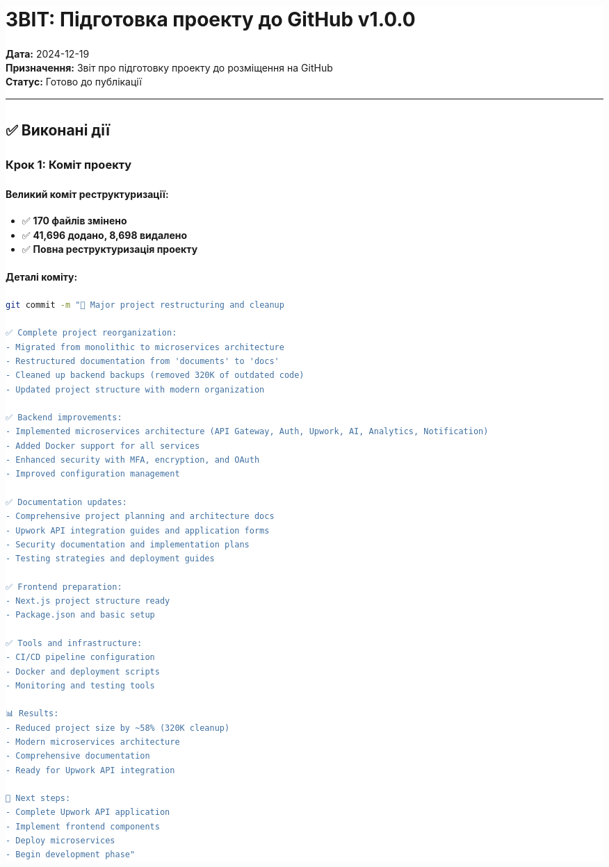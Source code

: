 # ЗВІТ: Підготовка проекту до GitHub v1.0.0

**Дата:** 2024-12-19  
**Призначення:** Звіт про підготовку проекту до розміщення на GitHub  
**Статус:** Готово до публікації

---

## ✅ Виконані дії

### **Крок 1: Коміт проекту**

#### **Великий коміт реструктуризації:**
- ✅ **170 файлів змінено**
- ✅ **41,696 додано, 8,698 видалено**
- ✅ **Повна реструктуризація проекту**

#### **Деталі коміту:**
```bash
git commit -m "🚀 Major project restructuring and cleanup

✅ Complete project reorganization:
- Migrated from monolithic to microservices architecture
- Restructured documentation from 'documents' to 'docs'
- Cleaned up backend backups (removed 320K of outdated code)
- Updated project structure with modern organization

✅ Backend improvements:
- Implemented microservices architecture (API Gateway, Auth, Upwork, AI, Analytics, Notification)
- Added Docker support for all services
- Enhanced security with MFA, encryption, and OAuth
- Improved configuration management

✅ Documentation updates:
- Comprehensive project planning and architecture docs
- Upwork API integration guides and application forms
- Security documentation and implementation plans
- Testing strategies and deployment guides

✅ Frontend preparation:
- Next.js project structure ready
- Package.json and basic setup

✅ Tools and infrastructure:
- CI/CD pipeline configuration
- Docker and deployment scripts
- Monitoring and testing tools

📊 Results:
- Reduced project size by ~58% (320K cleanup)
- Modern microservices architecture
- Comprehensive documentation
- Ready for Upwork API integration

🔄 Next steps:
- Complete Upwork API application
- Implement frontend components
- Deploy microservices
- Begin development phase"
```
